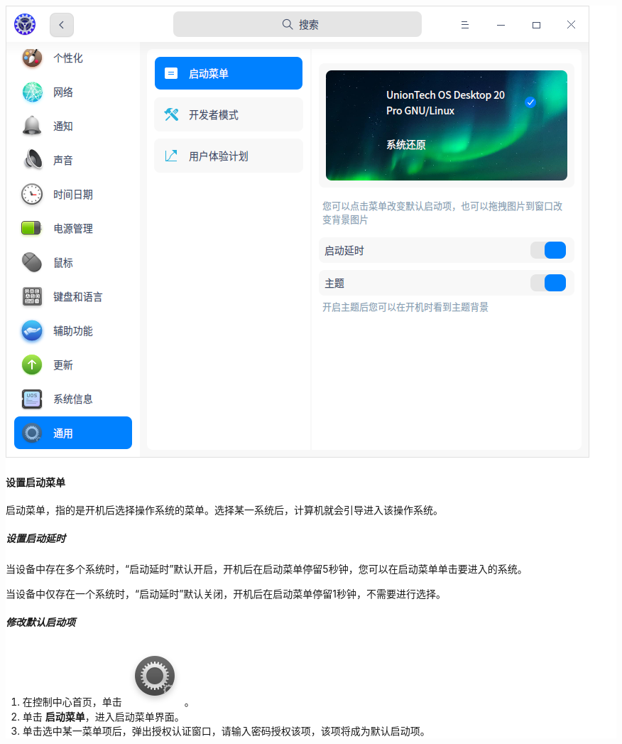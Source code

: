 ![general](jpg/general.png)

#### 设置启动菜单

启动菜单，指的是开机后选择操作系统的菜单。选择某一系统后，计算机就会引导进入该操作系统。

##### 设置启动延时

当设备中存在多个系统时，“启动延时”默认开启，开机后在启动菜单停留5秒钟，您可以在启动菜单单击要进入的系统。

当设备中仅存在一个系统时，“启动延时”默认关闭，开机后在启动菜单停留1秒钟，不需要进行选择。

##### 修改默认启动项

1. 在控制中心首页，单击 ![general](icon/general.svg)。
2. 单击 **启动菜单**，进入启动菜单界面。
3. 单击选中某一菜单项后，弹出授权认证窗口，请输入密码授权该项，该项将成为默认启动项。
